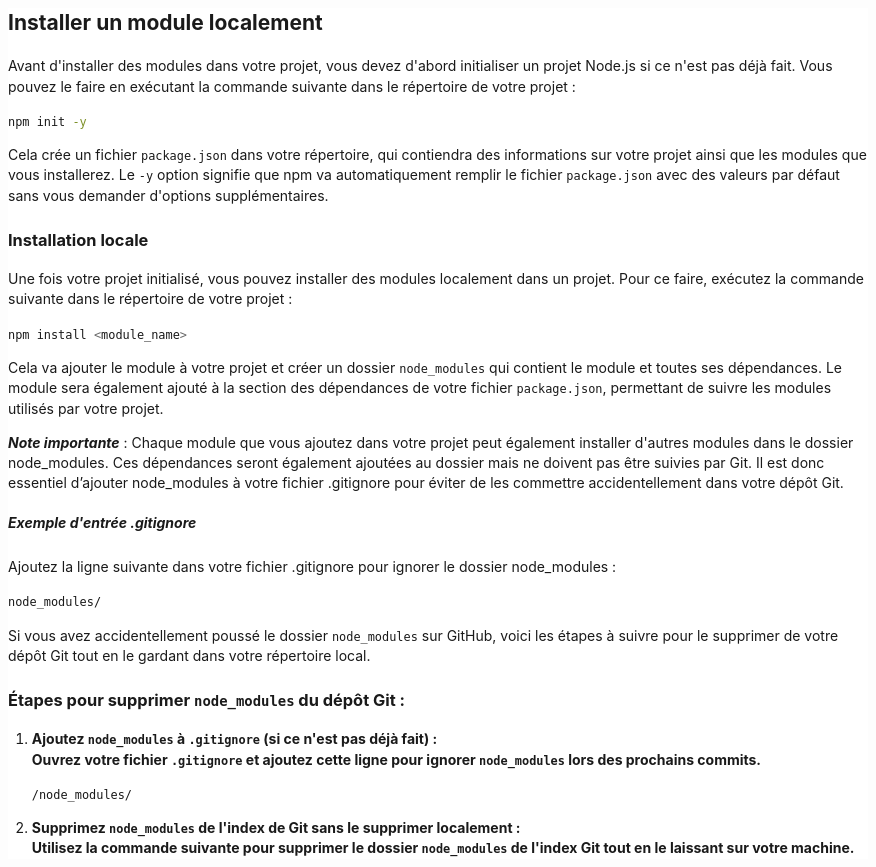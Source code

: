 ## Installer un module localement

Avant d'installer des modules dans votre projet, vous devez d'abord initialiser un projet Node.js si ce n'est pas déjà fait. Vous pouvez le faire en exécutant la commande suivante dans le répertoire de votre projet :

```bash
npm init -y
```

Cela crée un fichier `package.json` dans votre répertoire, qui contiendra des informations sur votre projet ainsi que les modules que vous installerez. Le `-y` option signifie que npm va automatiquement remplir le fichier `package.json` avec des valeurs par défaut sans vous demander d'options supplémentaires.

### Installation locale

Une fois votre projet initialisé, vous pouvez installer des modules localement dans un projet. Pour ce faire, exécutez la commande suivante dans le répertoire de votre projet :

```bash
npm install <module_name>
```

Cela va ajouter le module à votre projet et créer un dossier `node_modules` qui contient le module et toutes ses dépendances. Le module sera également ajouté à la section des dépendances de votre fichier `package.json`, permettant de suivre les modules utilisés par votre projet.

**_Note importante_** : Chaque module que vous ajoutez dans votre projet peut également installer d'autres modules dans le dossier node_modules. Ces dépendances seront également ajoutées au dossier mais ne doivent pas être suivies par Git. Il est donc essentiel d’ajouter node_modules à votre fichier .gitignore pour éviter de les commettre accidentellement dans votre dépôt Git.

##### Exemple d'entrée .gitignore

Ajoutez la ligne suivante dans votre fichier .gitignore pour ignorer le dossier node_modules :

```
node_modules/
```

Si vous avez accidentellement poussé le dossier `node_modules` sur GitHub, voici les étapes à suivre pour le supprimer de votre dépôt Git tout en le gardant dans votre répertoire local.

### Étapes pour supprimer `node_modules` du dépôt Git :

1. **Ajoutez `node_modules` à `.gitignore` (si ce n'est pas déjà fait) :  
   Ouvrez votre fichier `.gitignore` et ajoutez cette ligne pour ignorer `node_modules` lors des prochains commits.**

   ```bash
   /node_modules/
   ```

2. **Supprimez `node_modules` de l'index de Git sans le supprimer localement :  
   Utilisez la commande suivante pour supprimer le dossier `node_modules` de l'index Git tout en le laissant sur votre machine.**
